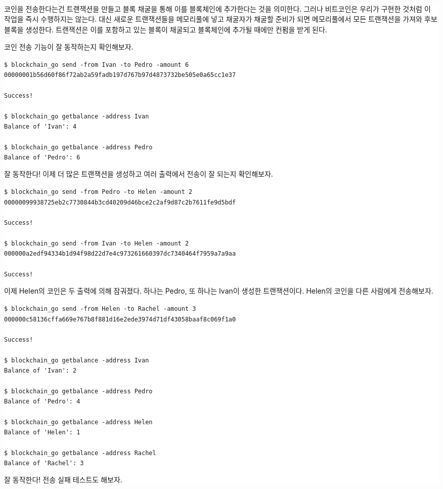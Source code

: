 코인을 전송한다는건 트랜잭션을 만들고 블록 채굴을 통해 이를 블록체인에 추가한다는 것을 의미한다. 그러나 비트코인은 우리가 구현한 것처럼 이 작업을 즉시 수행하지는 않는다. 대신 새로운 트랜잭션들을 메모리풀에 넣고 채굴자가 채굴할 준비가 되면 메모리풀에서 모든 트랜잭션을 가져와 후보 블록을 생성한다. 트랜잭션은 이를 포함하고 있는 블록이 채굴되고 블록체인에 추가될 때에만 컨펌을 받게 된다.

코인 전송 기능이 잘 동작하는지 확인해보자.

```
$ blockchain_go send -from Ivan -to Pedro -amount 6
00000001b56d60f86f72ab2a59fadb197d767b97d4873732be505e0a65cc1e37

Success!

$ blockchain_go getbalance -address Ivan
Balance of 'Ivan': 4

$ blockchain_go getbalance -address Pedro
Balance of 'Pedro': 6
```

잘 동작한다! 이제 더 많은 트랜잭션을 생성하고 여러 출력에서 전송이 잘 되는지 확인해보자.

```
$ blockchain_go send -from Pedro -to Helen -amount 2
00000099938725eb2c7730844b3cd40209d46bce2c2af9d87c2b7611fe9d5bdf

Success!

$ blockchain_go send -from Ivan -to Helen -amount 2
000000a2edf94334b1d94f98d22d7e4c973261660397dc7340464f7959a7a9aa

Success!
```

이제 Helen의 코인은 두 출력에 의해 잠궈졌다. 하나는 Pedro, 또 하나는 Ivan이 생성한 트랜잭션이다. Helen의 코인을 다른 사람에게 전송해보자.

```
$ blockchain_go send -from Helen -to Rachel -amount 3
000000c58136cffa669e767b8f881d16e2ede3974d71df43058baaf8c069f1a0

Success!

$ blockchain_go getbalance -address Ivan
Balance of 'Ivan': 2

$ blockchain_go getbalance -address Pedro
Balance of 'Pedro': 4

$ blockchain_go getbalance -address Helen
Balance of 'Helen': 1

$ blockchain_go getbalance -address Rachel
Balance of 'Rachel': 3
```

잘 동작한다! 전송 실패 테스트도 해보자.
